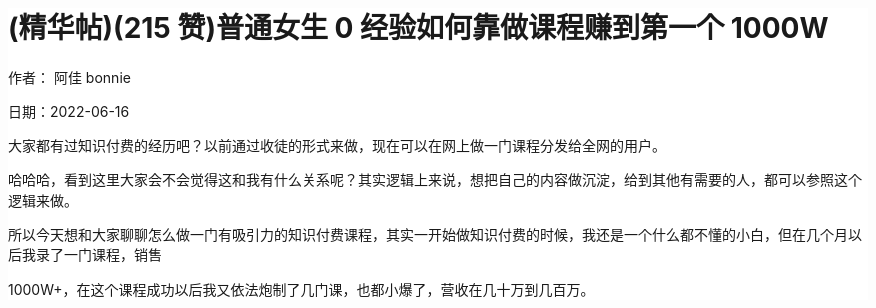 
# (精华帖)(215 赞)普通女生 0 经验如何靠做课程赚到第一个 1000W

作者：  阿佳 bonnie

日期：2022-06-16

大家都有过知识付费的经历吧？以前通过收徒的形式来做，现在可以在网上做一门课程分发给全网的用户。

哈哈哈，看到这里大家会不会觉得这和我有什么关系呢？其实逻辑上来说，想把自己的内容做沉淀，给到其他有需要的人，都可以参照这个逻辑来做。

所以今天想和大家聊聊怎么做一门有吸引力的知识付费课程，其实一开始做知识付费的时候，我还是一个什么都不懂的小白，但在几个月以后我录了一门课程，销售

1000W+，在这个课程成功以后我又依法炮制了几门课，也都小爆了，营收在几十万到几百万。

 

 
